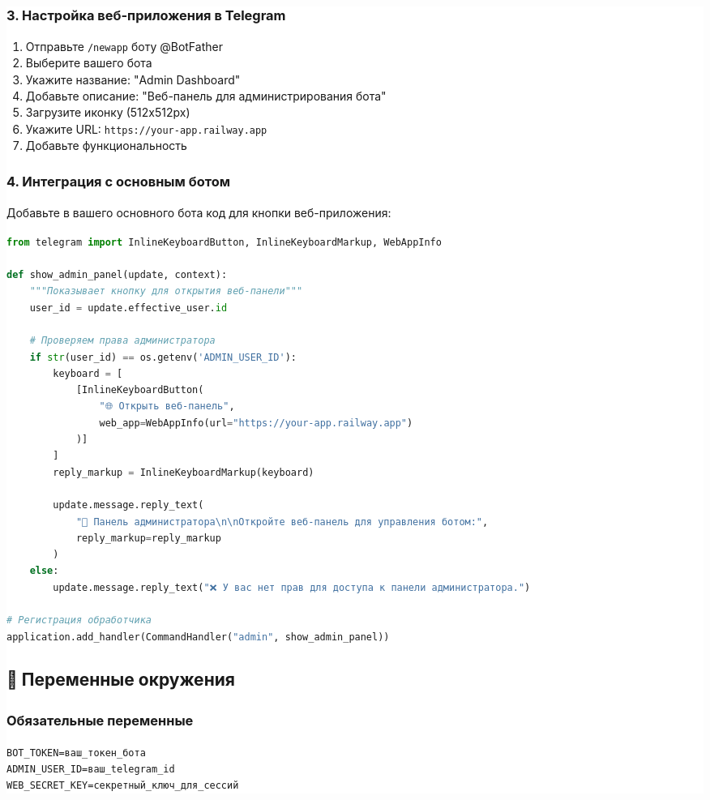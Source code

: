 ```bash
```

### 3. Настройка веб-приложения в Telegram

1. Отправьте `/newapp` боту @BotFather
2. Выберите вашего бота
3. Укажите название: "Admin Dashboard"
4. Добавьте описание: "Веб-панель для администрирования бота"
5. Загрузите иконку (512x512px)
6. Укажите URL: `https://your-app.railway.app`
7. Добавьте функциональность

### 4. Интеграция с основным ботом

Добавьте в вашего основного бота код для кнопки веб-приложения:

```python
from telegram import InlineKeyboardButton, InlineKeyboardMarkup, WebAppInfo

def show_admin_panel(update, context):
    """Показывает кнопку для открытия веб-панели"""
    user_id = update.effective_user.id
    
    # Проверяем права администратора
    if str(user_id) == os.getenv('ADMIN_USER_ID'):
        keyboard = [
            [InlineKeyboardButton(
                "🌐 Открыть веб-панель", 
                web_app=WebAppInfo(url="https://your-app.railway.app")
            )]
        ]
        reply_markup = InlineKeyboardMarkup(keyboard)
        
        update.message.reply_text(
            "🔧 Панель администратора\n\nОткройте веб-панель для управления ботом:",
            reply_markup=reply_markup
        )
    else:
        update.message.reply_text("❌ У вас нет прав для доступа к панели администратора.")

# Регистрация обработчика
application.add_handler(CommandHandler("admin", show_admin_panel))
```

## 🔧 Переменные окружения

### Обязательные переменные

```env
BOT_TOKEN=ваш_токен_бота
ADMIN_USER_ID=ваш_telegram_id
WEB_SECRET_KEY=секретный_ключ_для_сессий
```
